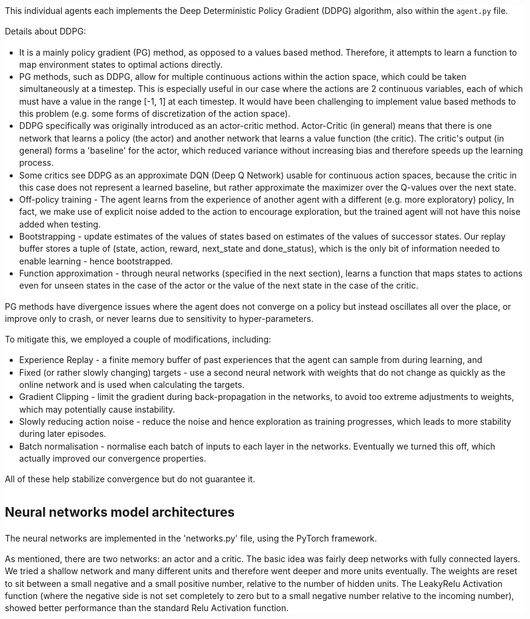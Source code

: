
This individual agents each implements the Deep Deterministic Policy Gradient (DDPG) algorithm, also within the `agent.py` file.

Details about DDPG:

* It is a mainly policy gradient (PG) method, as opposed to a values based method. Therefore, it attempts to learn a function to map environment states to optimal actions directly.
* PG methods, such as DDPG, allow for multiple continuous actions within the action space, which could be taken simultaneously at a timestep. This is especially useful in our case where the actions are 2 continuous variables, each of which must have a value in the range [-1, 1] at each timestep. It would have been challenging to implement value based methods to this problem (e.g. some forms of discretization of the action space).
* DDPG specifically was originally introduced as an actor-critic method. Actor-Critic (in general) means that there is one network that learns a policy (the actor) and another network that learns a value function (the critic). The critic's output (in general) forms a 'baseline' for the actor, which reduced variance without increasing bias and therefore speeds up the learning process.
* Some critics see DDPG as an approximate DQN (Deep Q Network) usable for continuous action spaces, because the critic in this case does not represent a learned baseline, but rather approximate the maximizer over the Q-values over the next state.
* Off-policy training - The agent learns from the experience of another agent with a different (e.g. more exploratory) policy, In fact, we make use of explicit noise added to the action to encourage exploration, but the trained agent will not have this noise added when testing.
* Bootstrapping - update estimates of the values of states based on estimates of the values of successor states. Our replay buffer stores a tuple of (state, action, reward, next_state and done_status), which is the only bit of information needed to enable learning - hence bootstrapped.
* Function approximation - through neural networks (specified in the next section), learns a function that maps states to actions even for unseen states in the case of the actor or the value of the next state in the case of the critic.

PG methods have divergence issues where the agent does not converge on a policy but instead oscillates all over the place, or improve only to crash, or never learns due to sensitivity to hyper-parameters.

To mitigate this, we employed a couple of modifications, including:

* Experience Replay - a finite memory buffer of past experiences that the agent can sample from during learning, and
* Fixed (or rather slowly changing) targets - use a second neural network with weights that do not change as quickly as the online network and is used when calculating the targets.
* Gradient Clipping - limit the gradient during back-propagation in the networks, to avoid too extreme adjustments to weights, which may potentially cause instability.
* Slowly reducing action noise - reduce the noise and hence exploration as training progresses, which leads to more stability during later episodes.
* Batch normalisation - normalise each batch of inputs to each layer in the networks. Eventually we turned this off, which actually improved our convergence properties.

All of these help stabilize convergence but do not guarantee it.



## Neural networks model architectures
The neural networks are implemented in the 'networks.py' file, using the PyTorch framework.

As mentioned, there are two networks: an actor and a critic. The basic idea was fairly deep networks with fully connected layers. We tried a shallow network and many different units and therefore went deeper and more units eventually. The weights are reset to sit between a small negative and a small positive number, relative to the number of hidden units. The LeakyRelu Activation function (where the negative side is not set completely to zero but to a small negative number relative to the incoming number), showed better performance than the standard Relu Activation function.
